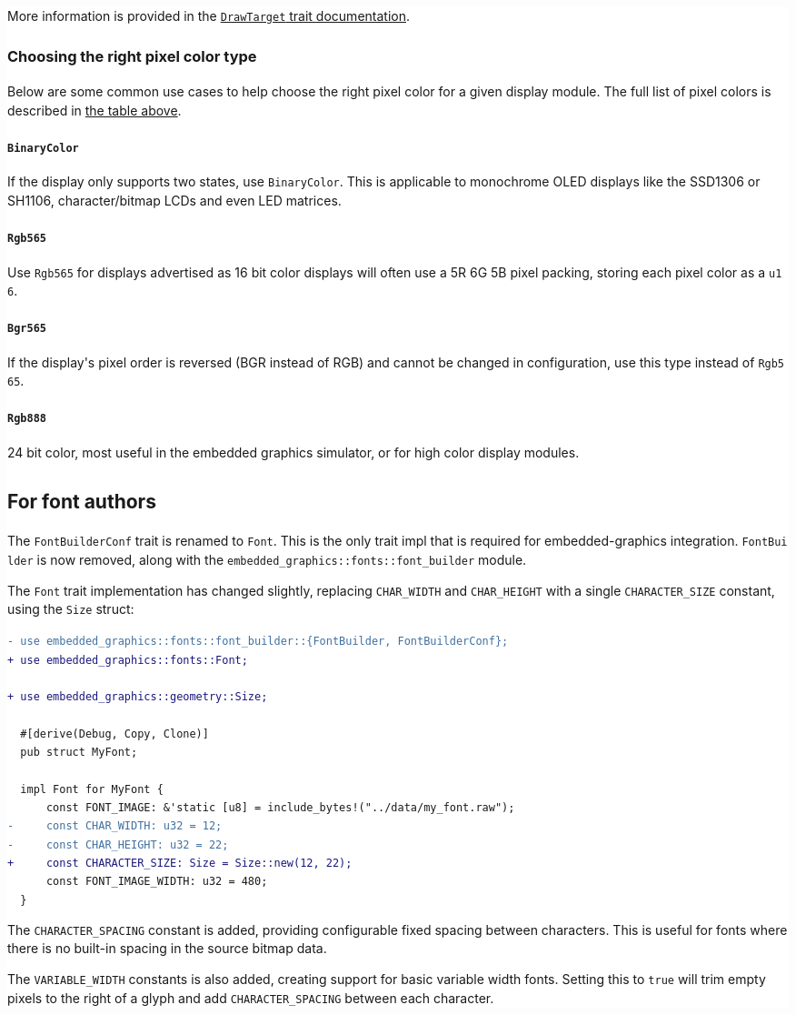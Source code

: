 More information is provided in the [`DrawTarget` trait documentation](https://docs.rs/embedded-graphics/0.6.0/embedded_graphics/trait.DrawTarget.html).

### Choosing the right pixel color type

Below are some common use cases to help choose the right pixel color for a given display module. The full list of pixel colors is described in [the table above](#pixel-colors).

#### `BinaryColor`

If the display only supports two states, use `BinaryColor`. This is applicable to monochrome OLED displays like the SSD1306 or SH1106, character/bitmap LCDs and even LED matrices.

#### `Rgb565`

Use `Rgb565` for displays advertised as 16 bit color displays will often use a 5R 6G 5B pixel packing, storing each pixel color as a `u16`.

#### `Bgr565`

If the display's pixel order is reversed (BGR instead of RGB) and cannot be changed in configuration, use this type instead of `Rgb565`.

#### `Rgb888`

24 bit color, most useful in the embedded graphics simulator, or for high color display modules.

## For font authors

The `FontBuilderConf` trait is renamed to `Font`. This is the only trait impl that is required for embedded-graphics integration. `FontBuilder` is now removed, along with the `embedded_graphics::fonts::font_builder` module.

The `Font` trait implementation has changed slightly, replacing `CHAR_WIDTH` and `CHAR_HEIGHT` with a single `CHARACTER_SIZE` constant, using the `Size` struct:

```diff
- use embedded_graphics::fonts::font_builder::{FontBuilder, FontBuilderConf};
+ use embedded_graphics::fonts::Font;

+ use embedded_graphics::geometry::Size;

  #[derive(Debug, Copy, Clone)]
  pub struct MyFont;

  impl Font for MyFont {
      const FONT_IMAGE: &'static [u8] = include_bytes!("../data/my_font.raw");
-     const CHAR_WIDTH: u32 = 12;
-     const CHAR_HEIGHT: u32 = 22;
+     const CHARACTER_SIZE: Size = Size::new(12, 22);
      const FONT_IMAGE_WIDTH: u32 = 480;
  }
```

The `CHARACTER_SPACING` constant is added, providing configurable fixed spacing between characters. This is useful for fonts where there is no built-in spacing in the source bitmap data.

The `VARIABLE_WIDTH` constants is also added, creating support for basic variable width fonts. Setting this to `true` will trim empty pixels to the right of a glyph and add `CHARACTER_SPACING` between each character.
